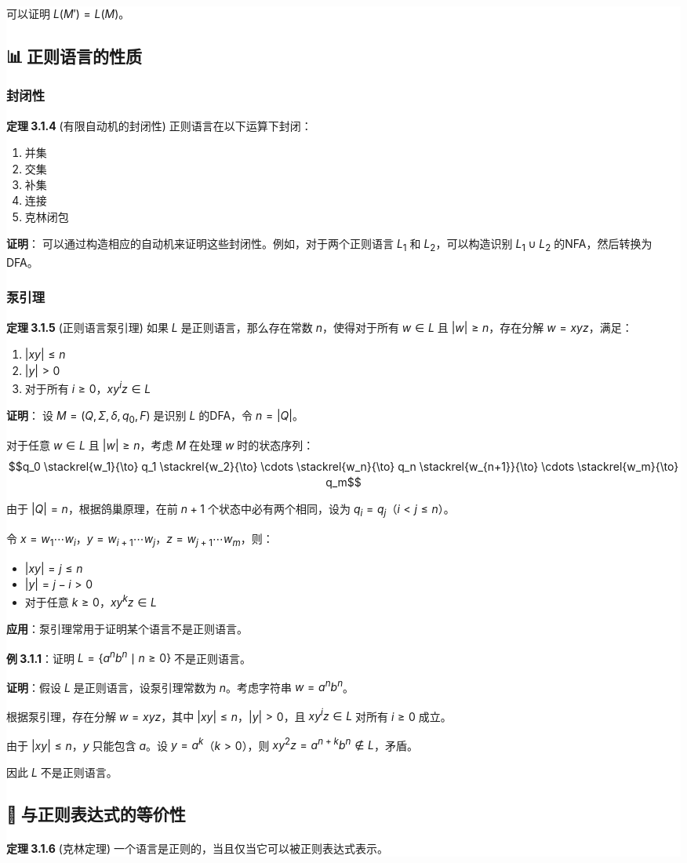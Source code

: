 可以证明 $L(M') = L(M)$。

## 📊 正则语言的性质

### 封闭性

**定理 3.1.4** (有限自动机的封闭性)
正则语言在以下运算下封闭：

1. 并集
2. 交集
3. 补集
4. 连接
5. 克林闭包

**证明**：
可以通过构造相应的自动机来证明这些封闭性。例如，对于两个正则语言 $L_1$ 和 $L_2$，可以构造识别 $L_1 \cup L_2$ 的NFA，然后转换为DFA。

### 泵引理

**定理 3.1.5** (正则语言泵引理)
如果 $L$ 是正则语言，那么存在常数 $n$，使得对于所有 $w \in L$ 且 $|w| \geq n$，存在分解 $w = xyz$，满足：

1. $|xy| \leq n$
2. $|y| > 0$
3. 对于所有 $i \geq 0$，$xy^iz \in L$

**证明**：
设 $M = (Q, \Sigma, \delta, q_0, F)$ 是识别 $L$ 的DFA，令 $n = |Q|$。

对于任意 $w \in L$ 且 $|w| \geq n$，考虑 $M$ 在处理 $w$ 时的状态序列：
$$q_0 \stackrel{w_1}{\to} q_1 \stackrel{w_2}{\to} \cdots \stackrel{w_n}{\to} q_n \stackrel{w_{n+1}}{\to} \cdots \stackrel{w_m}{\to} q_m$$

由于 $|Q| = n$，根据鸽巢原理，在前 $n+1$ 个状态中必有两个相同，设为 $q_i = q_j$（$i < j \leq n$）。

令 $x = w_1 \cdots w_i$，$y = w_{i+1} \cdots w_j$，$z = w_{j+1} \cdots w_m$，则：

- $|xy| = j \leq n$
- $|y| = j - i > 0$
- 对于任意 $k \geq 0$，$xy^kz \in L$

**应用**：泵引理常用于证明某个语言不是正则语言。

**例 3.1.1**：证明 $L = \{a^nb^n \mid n \geq 0\}$ 不是正则语言。

**证明**：假设 $L$ 是正则语言，设泵引理常数为 $n$。考虑字符串 $w = a^nb^n$。

根据泵引理，存在分解 $w = xyz$，其中 $|xy| \leq n$，$|y| > 0$，且 $xy^iz \in L$ 对所有 $i \geq 0$ 成立。

由于 $|xy| \leq n$，$y$ 只能包含 $a$。设 $y = a^k$（$k > 0$），则 $xy^2z = a^{n+k}b^n \notin L$，矛盾。

因此 $L$ 不是正则语言。

## 🔄 与正则表达式的等价性

**定理 3.1.6** (克林定理)
一个语言是正则的，当且仅当它可以被正则表达式表示。
